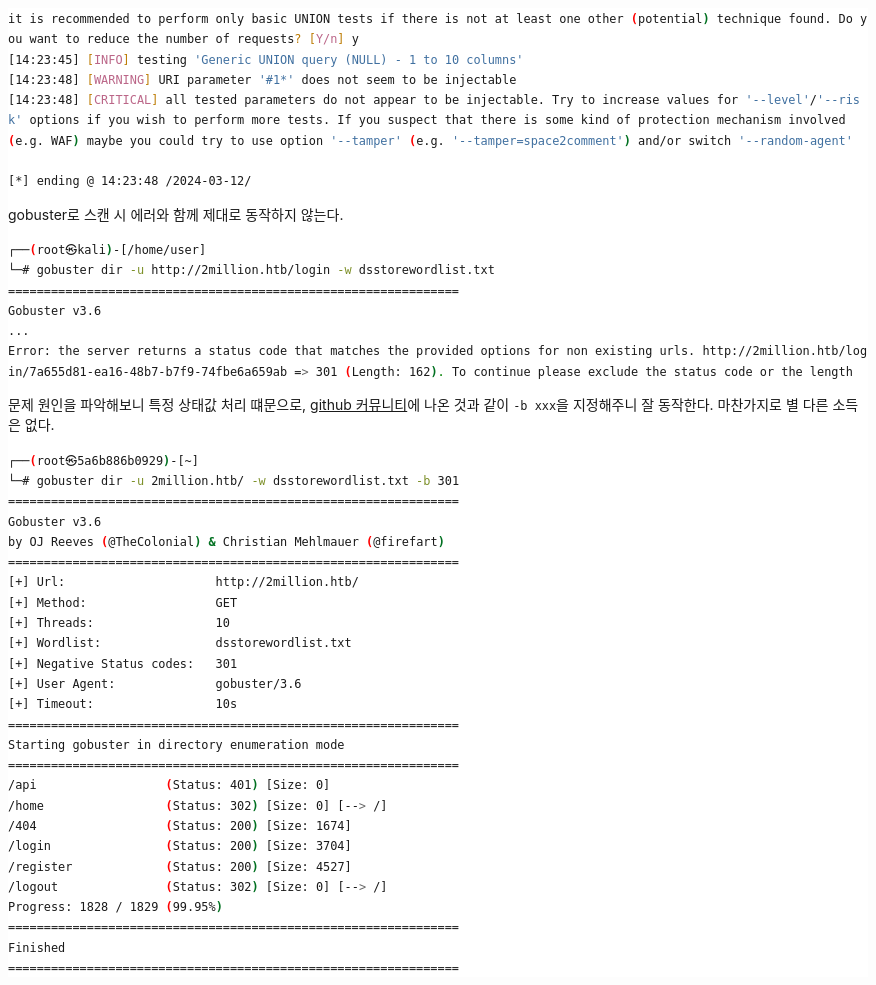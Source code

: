 ``` bash
it is recommended to perform only basic UNION tests if there is not at least one other (potential) technique found. Do you want to reduce the number of requests? [Y/n] y
[14:23:45] [INFO] testing 'Generic UNION query (NULL) - 1 to 10 columns'
[14:23:48] [WARNING] URI parameter '#1*' does not seem to be injectable
[14:23:48] [CRITICAL] all tested parameters do not appear to be injectable. Try to increase values for '--level'/'--risk' options if you wish to perform more tests. If you suspect that there is some kind of protection mechanism involved (e.g. WAF) maybe you could try to use option '--tamper' (e.g. '--tamper=space2comment') and/or switch '--random-agent'

[*] ending @ 14:23:48 /2024-03-12/
```

gobuster로 스캔 시 에러와 함께 제대로 동작하지 않는다.
``` bash
┌──(root㉿kali)-[/home/user]
└─# gobuster dir -u http://2million.htb/login -w dsstorewordlist.txt
===============================================================
Gobuster v3.6
...
Error: the server returns a status code that matches the provided options for non existing urls. http://2million.htb/login/7a655d81-ea16-48b7-b7f9-74fbe6a659ab => 301 (Length: 162). To continue please exclude the status code or the length
```

문제 원인을 파악해보니 특정 상태값 처리 떄문으로, [github 커뮤니티](https://github.com/OJ/gobuster/issues/276#issuecomment-1009422173)에 나온 것과 같이 `-b xxx`을 지정해주니 잘 동작한다. 마찬가지로 별 다른 소득은 없다.
``` bash
┌──(root㉿5a6b886b0929)-[~]
└─# gobuster dir -u 2million.htb/ -w dsstorewordlist.txt -b 301
===============================================================
Gobuster v3.6
by OJ Reeves (@TheColonial) & Christian Mehlmauer (@firefart)
===============================================================
[+] Url:                     http://2million.htb/
[+] Method:                  GET
[+] Threads:                 10
[+] Wordlist:                dsstorewordlist.txt
[+] Negative Status codes:   301
[+] User Agent:              gobuster/3.6
[+] Timeout:                 10s
===============================================================
Starting gobuster in directory enumeration mode
===============================================================
/api                  (Status: 401) [Size: 0]
/home                 (Status: 302) [Size: 0] [--> /]
/404                  (Status: 200) [Size: 1674]
/login                (Status: 200) [Size: 3704]
/register             (Status: 200) [Size: 4527]
/logout               (Status: 302) [Size: 0] [--> /]
Progress: 1828 / 1829 (99.95%)
===============================================================
Finished
===============================================================
``` 

